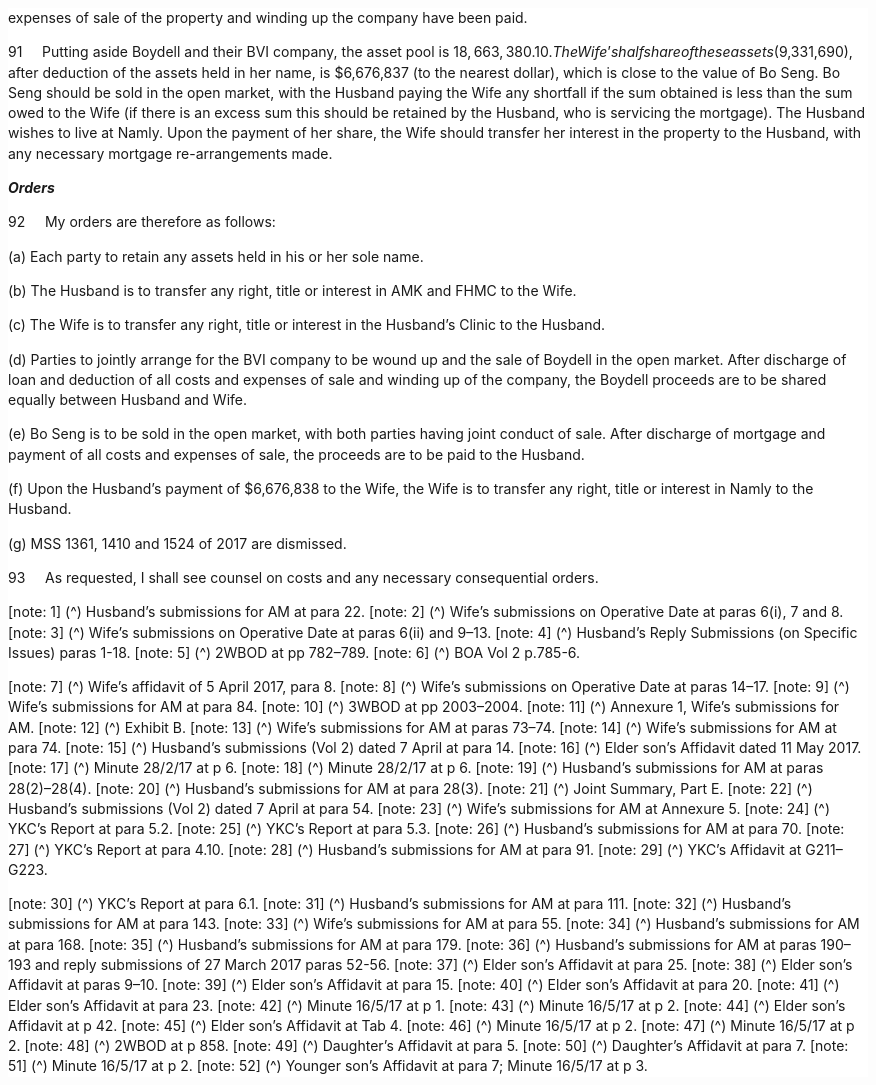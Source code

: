
expenses of sale of the property and winding up the company have been paid. 

91     Putting aside Boydell and their BVI company, the asset pool is $18,663,380.10. The Wife’s halfshare of these assets ($9,331,690), after deduction of the assets held in her name, is $6,676,837 (to the nearest dollar), which is close to the value of Bo Seng. Bo Seng should be sold in the open market, with the Husband paying the Wife any shortfall if the sum obtained is less than the sum owed to the Wife (if there is an excess sum this should be retained by the Husband, who is servicing the mortgage). The Husband wishes to live at Namly. Upon the payment of her share, the Wife should transfer her interest in the property to the Husband, with any necessary mortgage re-arrangements made. 

**_Orders_** 

92     My orders are therefore as follows: 

 (a) Each party to retain any assets held in his or her sole name. 

 (b) The Husband is to transfer any right, title or interest in AMK and FHMC to the Wife. 

 (c) The Wife is to transfer any right, title or interest in the Husband’s Clinic to the Husband. 

 (d) Parties to jointly arrange for the BVI company to be wound up and the sale of Boydell in the open market. After discharge of loan and deduction of all costs and expenses of sale and winding up of the company, the Boydell proceeds are to be shared equally between Husband and Wife. 

 (e) Bo Seng is to be sold in the open market, with both parties having joint conduct of sale. After discharge of mortgage and payment of all costs and expenses of sale, the proceeds are to be paid to the Husband. 

 (f) Upon the Husband’s payment of $6,676,838 to the Wife, the Wife is to transfer any right, title or interest in Namly to the Husband. 

 (g) MSS 1361, 1410 and 1524 of 2017 are dismissed. 

93     As requested, I shall see counsel on costs and any necessary consequential orders. 

[note: 1] (^) Husband’s submissions for AM at para 22. [note: 2] (^) Wife’s submissions on Operative Date at paras 6(i), 7 and 8. [note: 3] (^) Wife’s submissions on Operative Date at paras 6(ii) and 9–13. [note: 4] (^) Husband’s Reply Submissions (on Specific Issues) paras 1-18. [note: 5] (^) 2WBOD at pp 782–789. [note: 6] (^) BOA Vol 2 p.785-6. 


[note: 7] (^) Wife’s affidavit of 5 April 2017, para 8. [note: 8] (^) Wife’s submissions on Operative Date at paras 14–17. [note: 9] (^) Wife’s submissions for AM at para 84. [note: 10] (^) 3WBOD at pp 2003–2004. [note: 11] (^) Annexure 1, Wife’s submissions for AM. [note: 12] (^) Exhibit B. [note: 13] (^) Wife’s submissions for AM at paras 73–74. [note: 14] (^) Wife’s submissions for AM at para 74. [note: 15] (^) Husband’s submissions (Vol 2) dated 7 April at para 14. [note: 16] (^) Elder son’s Affidavit dated 11 May 2017. [note: 17] (^) Minute 28/2/17 at p 6. [note: 18] (^) Minute 28/2/17 at p 6. [note: 19] (^) Husband’s submissions for AM at paras 28(2)–28(4). [note: 20] (^) Husband’s submissions for AM at para 28(3). [note: 21] (^) Joint Summary, Part E. [note: 22] (^) Husband’s submissions (Vol 2) dated 7 April at para 54. [note: 23] (^) Wife’s submissions for AM at Annexure 5. [note: 24] (^) YKC’s Report at para 5.2. [note: 25] (^) YKC’s Report at para 5.3. [note: 26] (^) Husband’s submissions for AM at para 70. [note: 27] (^) YKC’s Report at para 4.10. [note: 28] (^) Husband’s submissions for AM at para 91. [note: 29] (^) YKC’s Affidavit at G211–G223. 


[note: 30] (^) YKC’s Report at para 6.1. [note: 31] (^) Husband’s submissions for AM at para 111. [note: 32] (^) Husband’s submissions for AM at para 143. [note: 33] (^) Wife’s submissions for AM at para 55. [note: 34] (^) Husband’s submissions for AM at para 168. [note: 35] (^) Husband’s submissions for AM at para 179. [note: 36] (^) Husband’s submissions for AM at paras 190–193 and reply submissions of 27 March 2017 paras 52-56. [note: 37] (^) Elder son’s Affidavit at para 25. [note: 38] (^) Elder son’s Affidavit at paras 9–10. [note: 39] (^) Elder son’s Affidavit at para 15. [note: 40] (^) Elder son’s Affidavit at para 20. [note: 41] (^) Elder son’s Affidavit at para 23. [note: 42] (^) Minute 16/5/17 at p 1. [note: 43] (^) Minute 16/5/17 at p 2. [note: 44] (^) Elder son’s Affidavit at p 42. [note: 45] (^) Elder son’s Affidavit at Tab 4. [note: 46] (^) Minute 16/5/17 at p 2. [note: 47] (^) Minute 16/5/17 at p 2. [note: 48] (^) 2WBOD at p 858. [note: 49] (^) Daughter’s Affidavit at para 5. [note: 50] (^) Daughter’s Affidavit at para 7. [note: 51] (^) Minute 16/5/17 at p 2. [note: 52] (^) Younger son’s Affidavit at para 7; Minute 16/5/17 at p 3. 
